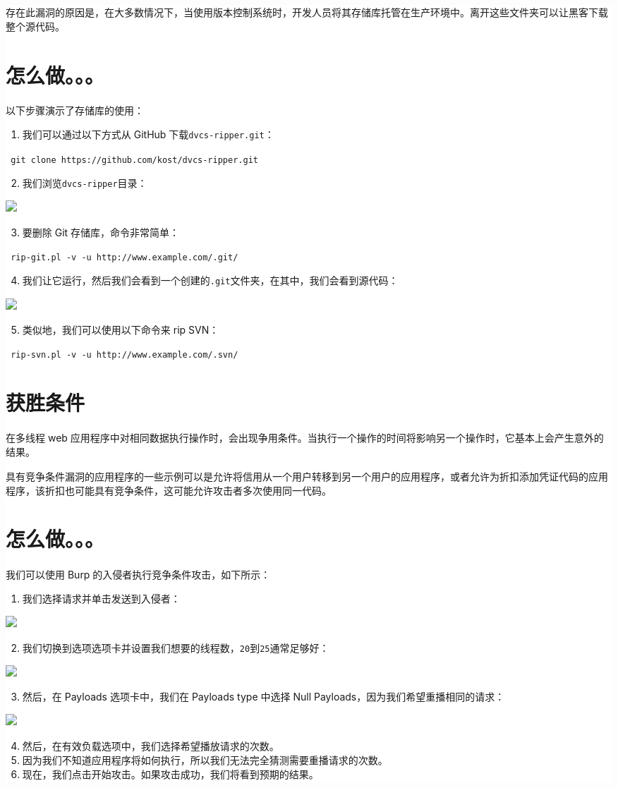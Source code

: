 存在此漏洞的原因是，在大多数情况下，当使用版本控制系统时，开发人员将其存储库托管在生产环境中。离开这些文件夹可以让黑客下载整个源代码。

# 怎么做。。。

以下步骤演示了存储库的使用：

1.  我们可以通过以下方式从 GitHub 下载`dvcs-ripper.git`：

```
 git clone https://github.com/kost/dvcs-ripper.git
```

2.  我们浏览`dvcs-ripper`目录：

![](assets/5dfd0caa-7f46-4707-8980-420bb267ffbb.png)

3.  要删除 Git 存储库，命令非常简单：

```
 rip-git.pl -v -u http://www.example.com/.git/
```

4.  我们让它运行，然后我们会看到一个创建的`.git`文件夹，在其中，我们会看到源代码：

![](assets/cc8d52b0-a1c6-49b6-9cfa-35c50a10acf9.png)

5.  类似地，我们可以使用以下命令来 rip SVN：

```
 rip-svn.pl -v -u http://www.example.com/.svn/
```

# 获胜条件

在多线程 web 应用程序中对相同数据执行操作时，会出现争用条件。当执行一个操作的时间将影响另一个操作时，它基本上会产生意外的结果。

具有竞争条件漏洞的应用程序的一些示例可以是允许将信用从一个用户转移到另一个用户的应用程序，或者允许为折扣添加凭证代码的应用程序，该折扣也可能具有竞争条件，这可能允许攻击者多次使用同一代码。

# 怎么做。。。

我们可以使用 Burp 的入侵者执行竞争条件攻击，如下所示：

1.  我们选择请求并单击发送到入侵者：

![](assets/ed7fba7b-5504-46f1-8edd-b03504d7598e.png)

2.  我们切换到选项选项卡并设置我们想要的线程数，`20`到`25`通常足够好：

![](assets/5bbe6543-a0bc-4ec0-81c2-45a7fe3217a9.png)

3.  然后，在 Payloads 选项卡中，我们在 Payloads type 中选择 Null Payloads，因为我们希望重播相同的请求：

![](assets/1c034f5f-ccbc-4756-a1dd-32cfb88d2142.png)

4.  然后，在有效负载选项中，我们选择希望播放请求的次数。
5.  因为我们不知道应用程序将如何执行，所以我们无法完全猜测需要重播请求的次数。
6.  现在，我们点击开始攻击。如果攻击成功，我们将看到预期的结果。
